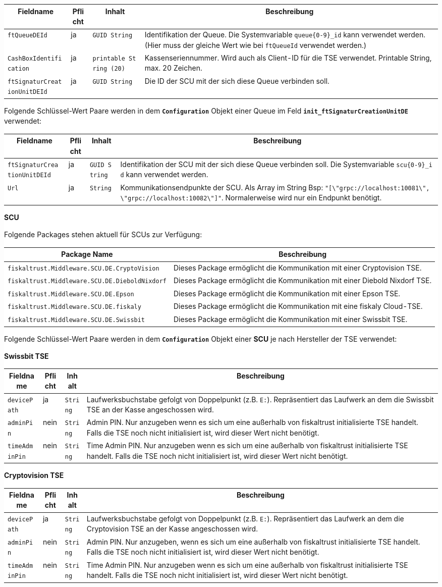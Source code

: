 | **Fieldname**                | **Pflicht** | **Inhalt**                  | **Beschreibung**                                                                                                                                       |
|------------------------------|-------------|-----------------------------|--------------------------------------------------------------------------------------------------------------------------------------------------------|
| `ftQueueDEId`                | ja          | ```GUID String```           | Identifikation der Queue. Die Systemvariable `queue{0-9}_id` kann verwendet werden. (Hier muss der gleiche Wert wie bei `ftQueueId` verwendet werden.) |
| `CashBoxIdentification`      | ja          | ```printable String (20)``` | Kassenseriennummer. Wird auch als Client-ID für die TSE verwendet. Printable String, max. 20 Zeichen.                                                  |
| `ftSignaturCreationUnitDEId` | ja          | ```GUID String```           | Die ID der SCU mit der sich diese Queue verbinden soll.                                                                                                |

Folgende Schlüssel-Wert Paare werden in dem **`Configuration`** Objekt einer Queue im Feld **`init_ftSignaturCreationUnitDE`**  verwendet:

| **Fieldname**                | **Pflicht** | **Inhalt**        | **Beschreibung**                                                                                                                                                          |
|------------------------------|-------------|-------------------|---------------------------------------------------------------------------------------------------------------------------------------------------------------------------|
| `ftSignaturCreationUnitDEId` | ja          | ```GUID String``` | Identifikation der SCU mit der sich diese Queue verbinden soll. Die Systemvariable `scu{0-9}_id` kann verwendet werden.                                                   |
| `Url`                        | ja          | ```String```      | Kommunikationsendpunkte der SCU. Als Array im String Bsp: ```"[\"grpc://localhost:10081\", \"grpc://localhost:10082\"]"```. Normalerweise wird nur ein Endpunkt benötigt. |

**SCU**

Folgende Packages stehen aktuell für SCUs zur Verfügung:

| **Package Name**                               | **Beschreibung**                                                           |
|------------------------------------------------|----------------------------------------------------------------------------|
| `fiskaltrust.Middleware.SCU.DE.CryptoVision`   | Dieses Package ermöglicht die Kommunikation mit einer Cryptovision TSE.    |
| `fiskaltrust.Middleware.SCU.DE.DieboldNixdorf` | Dieses Package ermöglicht die Kommunikation mit einer Diebold Nixdorf TSE. |
| `fiskaltrust.Middleware.SCU.DE.Epson`          | Dieses Package ermöglicht die Kommunikation mit einer Epson TSE.           |
| `fiskaltrust.Middleware.SCU.DE.fiskaly`        | Dieses Package ermöglicht die Kommunikation mit eine fiskaly Cloud-TSE.          |
| `fiskaltrust.Middleware.SCU.DE.Swissbit`       | Dieses Package ermöglicht die Kommunikation mit einer Swissbit TSE.        |

Folgende Schlüssel-Wert Paare werden in dem **`Configuration`** Objekt einer **SCU** je nach Hersteller der TSE verwendet:

**Swissbit TSE**

| **Fieldname**  | **Pflicht** | **Inhalt**   | **Beschreibung**                                                                                                                                                                      |
|----------------|-------------|--------------|---------------------------------------------------------------------------------------------------------------------------------------------------------------------------------------|
| `devicePath`   | ja          | ```String``` | Laufwerksbuchstabe gefolgt von Doppelpunkt (z.B. `E:`). Repräsentiert das Laufwerk an dem die Swissbit TSE an der Kasse angeschossen wird.                                            |
| `adminPin`     | nein        | ```String``` | Admin PIN. Nur anzugeben wenn es sich um eine außerhalb von fiskaltrust initialisierte TSE handelt. Falls die TSE noch nicht initialisiert ist, wird dieser Wert nicht benötigt.      |
| `timeAdminPin` | nein        | ```String``` | Time Admin PIN. Nur anzugeben wenn es sich um eine außerhalb von fiskaltrust initialisierte TSE handelt. Falls die TSE noch nicht initialisiert ist, wird dieser Wert nicht benötigt. |

**Cryptovision TSE**

| **Fieldname**  | **Pflicht** | **Inhalt**   | **Beschreibung**                                                                                                                                                                      |
|----------------|-------------|--------------|---------------------------------------------------------------------------------------------------------------------------------------------------------------------------------------|
| `devicePath`   | ja          | ```String``` | Laufwerksbuchstabe gefolgt von Doppelpunkt (z.B. `E:`). Repräsentiert das Laufwerk an dem die Cryptovision TSE an der Kasse angeschossen wird.                                        |
| `adminPin`     | nein        | ```String``` | Admin PIN. Nur anzugeben, wenn es sich um eine außerhalb von fiskaltrust initialisierte TSE handelt. Falls die TSE noch nicht initialisiert ist, wird dieser Wert nicht benötigt.     |
| `timeAdminPin` | nein        | ```String``` | Time Admin PIN. Nur anzugeben wenn es sich um eine außerhalb von fiskaltrust initialisierte TSE handelt. Falls die TSE noch nicht initialisiert ist, wird dieser Wert nicht benötigt. |

